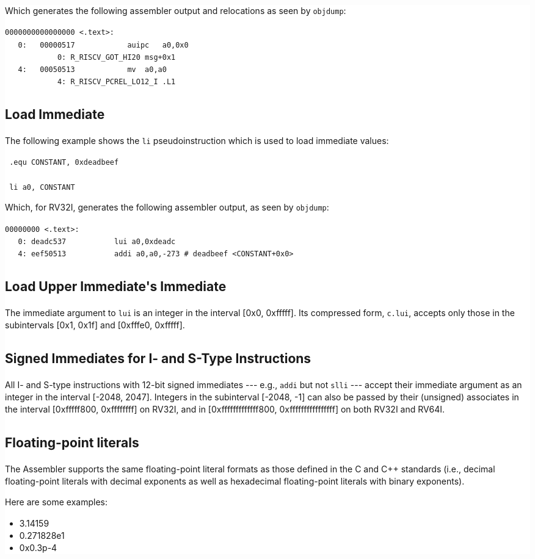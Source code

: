 Which generates the following assembler output and relocations
as seen by `objdump`:

```assembly
0000000000000000 <.text>:
   0:	00000517          	auipc	a0,0x0
			0: R_RISCV_GOT_HI20	msg+0x1
   4:	00050513          	mv	a0,a0
			4: R_RISCV_PCREL_LO12_I	.L1
```

Load Immediate
-------------------

The following example shows the `li` pseudoinstruction which
is used to load immediate values:

```assembly
 .equ CONSTANT, 0xdeadbeef

 li a0, CONSTANT
```

Which, for RV32I, generates the following assembler output, as seen by `objdump`:

```assembly
00000000 <.text>:
   0: deadc537           lui a0,0xdeadc
   4: eef50513           addi a0,a0,-273 # deadbeef <CONSTANT+0x0>
```

Load Upper Immediate's Immediate
-----------------------------------

The immediate argument to `lui` is an integer in the interval [0x0, 0xfffff].
Its compressed form, `c.lui`, accepts only those in the subintervals [0x1, 0x1f] and [0xfffe0, 0xfffff].

Signed Immediates for I- and S-Type Instructions
-------------------------

All I- and S-type instructions with 12-bit signed immediates
--- e.g., `addi` but not `slli` ---
accept their immediate argument as an integer in the interval [-2048, 2047].
Integers in the subinterval [-2048, -1] can also be passed by their (unsigned) associates
in the interval [0xfffff800, 0xffffffff] on RV32I, and
in [0xfffffffffffff800, 0xffffffffffffffff] on both RV32I and RV64I.

<a name=fp-literal></a>Floating-point literals
-------------------

The Assembler supports the same floating-point literal formats as those defined
in the C and C++ standards (i.e., decimal floating-point literals with decimal
exponents as well as hexadecimal floating-point literals with binary exponents).

Here are some examples:

- 3.14159
- 0.271828e1
- 0x0.3p-4


[^1]: the first operand is implicitly used as a scratch register.
[^2]: the last operand specifies the scratch register to be used.
[^3]: `ra` is implicitly used to save the return address.
[^4]: similar to `call <symbol>`, but `<rd>` is used to save the return address instead.
[^5]: `t1` is implicitly used as a scratch register.
[^6]: similar to `tail <symbol>`, but `<rt>` is used as the scratch register instead.